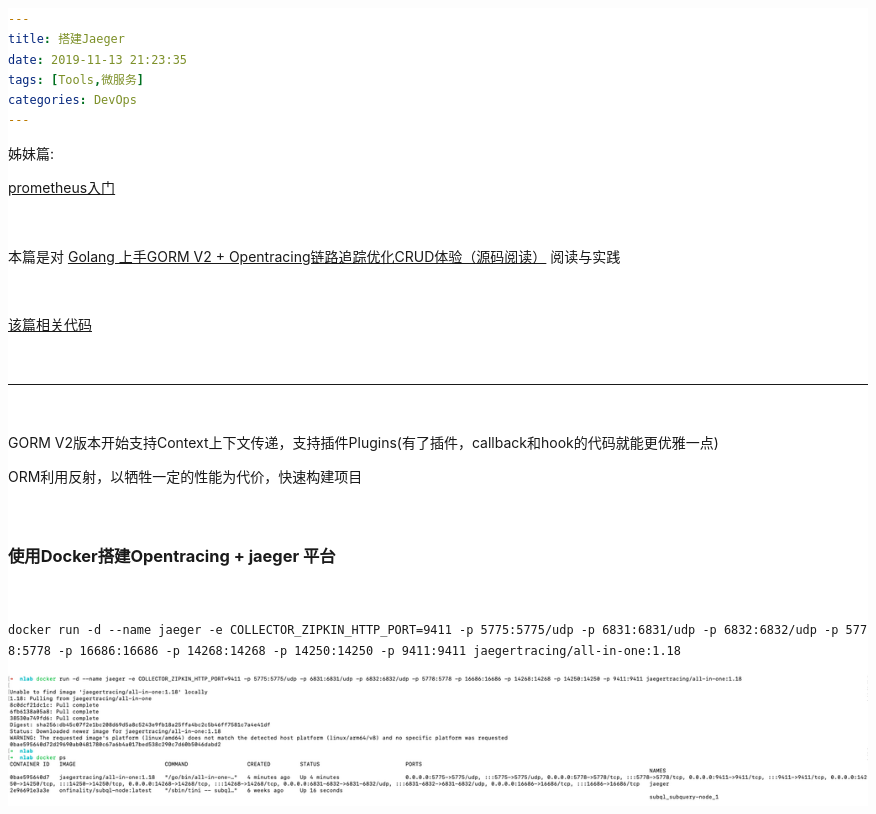 ```yaml
---
title: 搭建Jaeger
date: 2019-11-13 21:23:35
tags: [Tools,微服务]
categories: DevOps
---
```



姊妹篇:

[prometheus入门](https://dashen.tech/2020/09/14/prometheus%E5%85%A5%E9%97%A8/)


<br>

本篇是对 [Golang 上手GORM V2 + Opentracing链路追踪优化CRUD体验（源码阅读）](https://github.com/codehorseman/gormTracing) 阅读与实践

<br>


[该篇相关代码](https://github.com/cuishuang/gorm_and_jaeger)

<br>


---

<br>



GORM V2版本开始支持Context上下文传递，支持插件Plugins(有了插件，callback和hook的代码就能更优雅一点)

ORM利用反射，以牺牲一定的性能为代价，快速构建项目


<br>

### 使用Docker搭建Opentracing + jaeger 平台


<br>



`docker run -d --name jaeger -e COLLECTOR_ZIPKIN_HTTP_PORT=9411 -p 5775:5775/udp -p 6831:6831/udp -p 6832:6832/udp -p 5778:5778 -p 16686:16686 -p 14268:14268 -p 14250:14250 -p 9411:9411 jaegertracing/all-in-one:1.18`


<img src="搭建Jaeger/0.png" width = 100% height = 100% />

